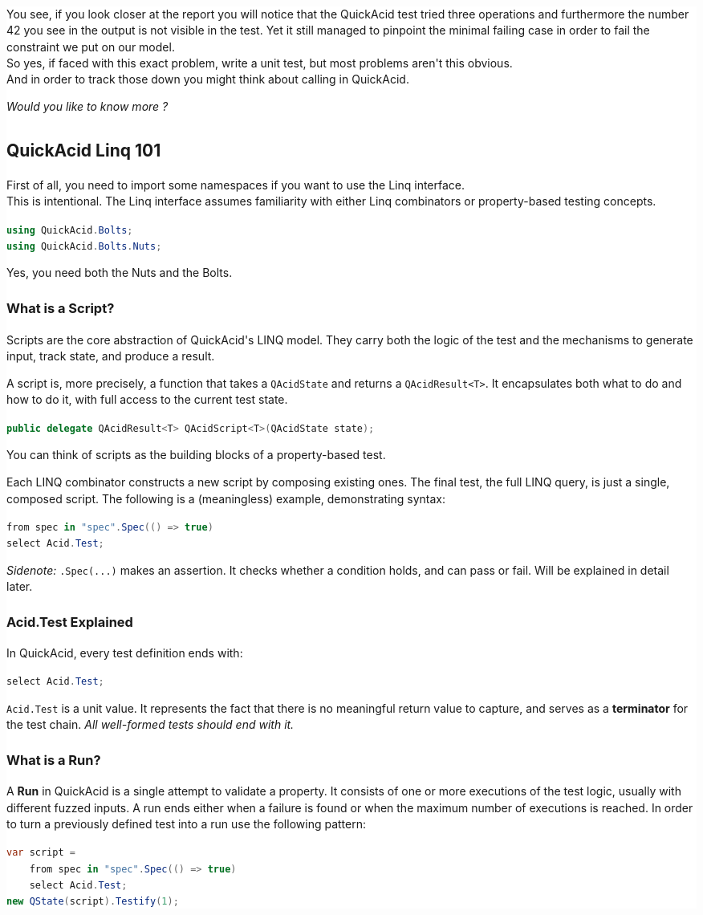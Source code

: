 You see, if you look closer at the report you will notice that the QuickAcid test tried three operations and furthermore 
the number 42 you see in the output is not visible in the test. 
Yet it still managed to pinpoint the minimal failing case in order to fail the constraint we put on our model.  
So yes, if faced with this exact problem, write a unit test, but most problems aren't this obvious.  
And in order to track those down you might think about calling in QuickAcid.

*Would you like to know more ?*

## QuickAcid Linq 101
First of all, you need to import some namespaces if you want to use the Linq interface.  
This is intentional. The Linq interface assumes familiarity with either Linq combinators or property-based testing concepts.

```csharp
using QuickAcid.Bolts;
using QuickAcid.Bolts.Nuts;
```

Yes, you need both the Nuts and the Bolts.

### What is a Script?
Scripts are the core abstraction of QuickAcid's LINQ model. 
They carry both the logic of the test and the mechanisms to generate input, track state, and produce a result.

A script is, more precisely, a function that takes a `QAcidState` and returns a `QAcidResult<T>`.
It encapsulates both what to do and how to do it, with full access to the current test state.
```csharp
public delegate QAcidResult<T> QAcidScript<T>(QAcidState state);
```

You can think of scripts as the building blocks of a property-based test.

Each LINQ combinator constructs a new script by composing existing ones. 
The final test, the full LINQ query, is just a single, composed script.
The following is a (meaningless) example, demonstrating syntax:
```csharp
from spec in "spec".Spec(() => true)
select Acid.Test;
```
*Sidenote:* `.Spec(...)` makes an assertion. It checks whether a condition holds, and can pass or fail.
Will be explained in detail later.

### Acid.Test Explained

In QuickAcid, every test definition ends with:
```csharp
select Acid.Test;
```
`Acid.Test` is a unit value. It represents the fact that there is no meaningful return value to capture,
and serves as a **terminator** for the test chain.
*All well-formed tests should end with it.*
### What is a Run?
A **Run** in QuickAcid is a single attempt to validate a property.
It consists of one or more executions of the test logic, usually with different fuzzed inputs.
A run ends either when a failure is found or when the maximum number of executions is reached.
In order to turn a previously defined test into a run use the following pattern:
```csharp
var script =
    from spec in "spec".Spec(() => true)
    select Acid.Test;
new QState(script).Testify(1);
```